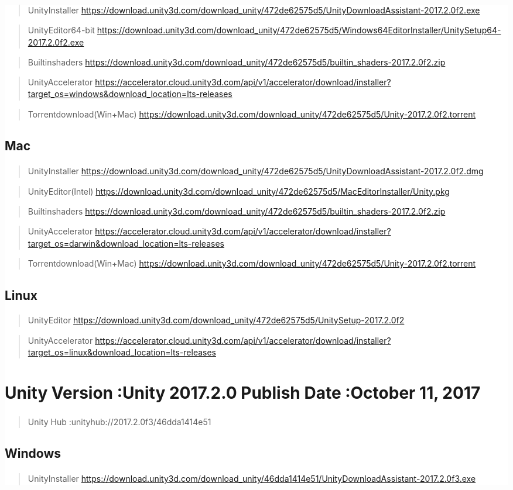 > UnityInstaller   https://download.unity3d.com/download_unity/472de62575d5/UnityDownloadAssistant-2017.2.0f2.exe

> UnityEditor64-bit   https://download.unity3d.com/download_unity/472de62575d5/Windows64EditorInstaller/UnitySetup64-2017.2.0f2.exe

> Builtinshaders   https://download.unity3d.com/download_unity/472de62575d5/builtin_shaders-2017.2.0f2.zip

> UnityAccelerator   https://accelerator.cloud.unity3d.com/api/v1/accelerator/download/installer?target_os=windows&download_location=lts-releases

> Torrentdownload(Win+Mac)   https://download.unity3d.com/download_unity/472de62575d5/Unity-2017.2.0f2.torrent

## Mac 

> UnityInstaller   https://download.unity3d.com/download_unity/472de62575d5/UnityDownloadAssistant-2017.2.0f2.dmg

> UnityEditor(Intel)   https://download.unity3d.com/download_unity/472de62575d5/MacEditorInstaller/Unity.pkg

> Builtinshaders   https://download.unity3d.com/download_unity/472de62575d5/builtin_shaders-2017.2.0f2.zip

> UnityAccelerator   https://accelerator.cloud.unity3d.com/api/v1/accelerator/download/installer?target_os=darwin&download_location=lts-releases

> Torrentdownload(Win+Mac)   https://download.unity3d.com/download_unity/472de62575d5/Unity-2017.2.0f2.torrent

## Linux 

> UnityEditor   https://download.unity3d.com/download_unity/472de62575d5/UnitySetup-2017.2.0f2

> UnityAccelerator   https://accelerator.cloud.unity3d.com/api/v1/accelerator/download/installer?target_os=linux&download_location=lts-releases



# Unity Version :Unity 2017.2.0	Publish Date :October 11, 2017
> Unity Hub :unityhub://2017.2.0f3/46dda1414e51

## Windows 

> UnityInstaller   https://download.unity3d.com/download_unity/46dda1414e51/UnityDownloadAssistant-2017.2.0f3.exe

